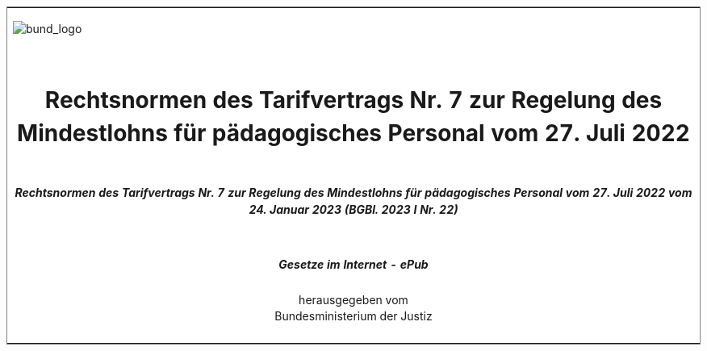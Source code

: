 <span id="DECKBLATT.html"></span>

<table border="0" frame="border" width="100%">

<tr valign="top">

<td align="left">

![bund\_logo](BfJ_2021_Web_de_de.gif)

</td>

<td align="right">

 

</td>

</tr>

<tr align="center" valign="middle">

<td colspan="2">

# Rechtsnormen des Tarifvertrags Nr. 7 zur Regelung des Mindestlohns für pädagogisches Personal vom 27. Juli 2022

</td>

</tr>

<tr align="center" valign="middle">

<td colspan="2">

##### Rechtsnormen des Tarifvertrags Nr. 7 zur Regelung des Mindestlohns für pädagogisches Personal vom 27. Juli 2022 vom 24. Januar 2023 (BGBl. 2023 I Nr. 22)

</td>

</tr>

<tr align="center" valign="middle">

<td colspan="2">

  
  

##### Gesetze im Internet - ePub  
  
herausgegeben vom  
Bundesministerium der Justiz

</td>

</tr>

<tr align="center" valign="bottom">

<td colspan="2">
